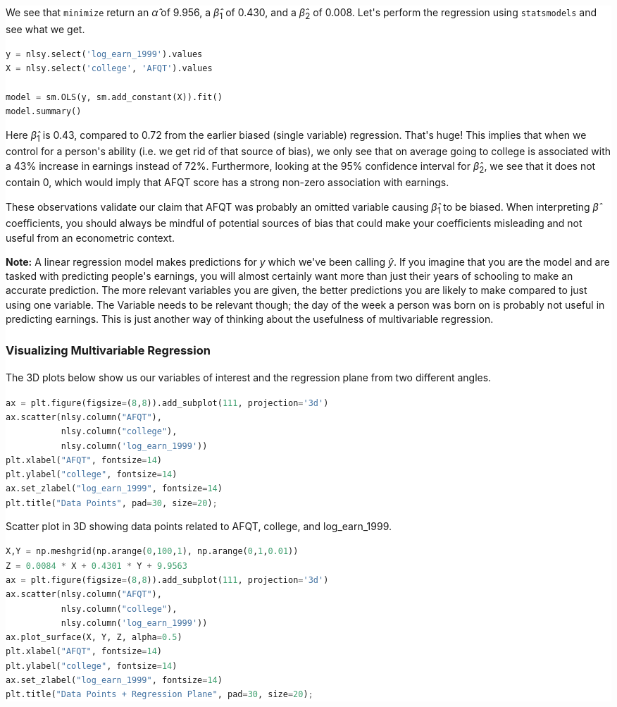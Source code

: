 We see that `minimize` return an $\hat{\alpha}$ of 9.956, a $\hat{\beta}_1$ of 0.430, and a $\hat{\beta}_2$ of 0.008. Let's perform the regression using `statsmodels` and see what we get.

```python
y = nlsy.select('log_earn_1999').values
X = nlsy.select('college', 'AFQT').values

model = sm.OLS(y, sm.add_constant(X)).fit()
model.summary()
```

Here $\hat{\beta}_1$ is 0.43, compared to 0.72 from the earlier biased (single variable) regression. That's huge! This implies that when we control for a person's ability (i.e. we get rid of that source of bias), we only see that on average going to college is associated with a 43% increase in earnings instead of 72%. Furthermore, looking at the 95% confidence interval for $\hat{\beta}_2$, we see that it does not contain 0, which would imply that AFQT score has a strong non-zero association with earnings.

These observations validate our claim that AFQT was probably an omitted variable causing $\hat{\beta}_1$ to be biased. When interpreting $\hat{\beta}$ coefficients, you should always be mindful of potential sources of bias that could make your coefficients misleading and not useful from an econometric context.

**Note:** A linear regression model makes predictions for $y$ which we've been calling $\hat{y}$. If you imagine that you are the model and are tasked with predicting people's earnings, you will almost certainly want more than just their years of schooling to make an accurate prediction. The more relevant variables you are given, the better predictions you are likely to make compared to just using one variable. The Variable needs to be relevant though; the day of the week a person was born on is probably not useful in predicting earnings. This is just another way of thinking about the usefulness of multivariable regression.

### Visualizing Multivariable Regression

The 3D plots below show us our variables of interest and the regression plane from two different angles.

```python
ax = plt.figure(figsize=(8,8)).add_subplot(111, projection='3d')
ax.scatter(nlsy.column("AFQT"), 
           nlsy.column("college"), 
           nlsy.column('log_earn_1999'))
plt.xlabel("AFQT", fontsize=14)
plt.ylabel("college", fontsize=14)
ax.set_zlabel("log_earn_1999", fontsize=14)
plt.title("Data Points", pad=30, size=20);
```

Scatter plot in 3D showing data points related to AFQT, college, and log_earn_1999.

```python
X,Y = np.meshgrid(np.arange(0,100,1), np.arange(0,1,0.01))
Z = 0.0084 * X + 0.4301 * Y + 9.9563
ax = plt.figure(figsize=(8,8)).add_subplot(111, projection='3d')
ax.scatter(nlsy.column("AFQT"), 
           nlsy.column("college"), 
           nlsy.column('log_earn_1999'))
ax.plot_surface(X, Y, Z, alpha=0.5)
plt.xlabel("AFQT", fontsize=14)
plt.ylabel("college", fontsize=14)
ax.set_zlabel("log_earn_1999", fontsize=14)
plt.title("Data Points + Regression Plane", pad=30, size=20);
```
